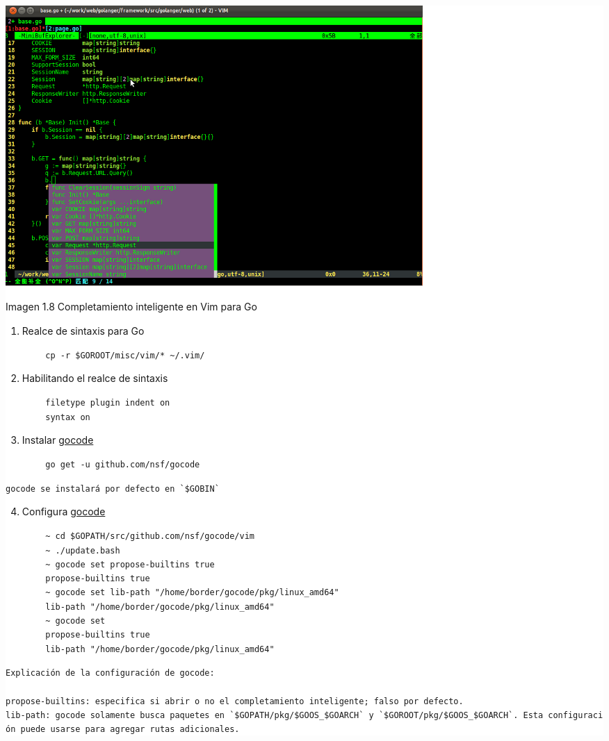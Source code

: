 ![](images/1.4.vim.png?raw=true)

Imagen 1.8 Completamiento inteligente en Vim para Go

1. Realce de sintaxis para Go
```
		cp -r $GOROOT/misc/vim/* ~/.vim/
```
2. Habilitando el realce de sintaxis
```
		filetype plugin indent on
		syntax on
```
3. Instalar [gocode](https://github.com/nsf/gocode/)
```
		go get -u github.com/nsf/gocode
```
	gocode se instalará por defecto en `$GOBIN`

4. Configura [gocode](https://github.com/nsf/gocode/)
```
		~ cd $GOPATH/src/github.com/nsf/gocode/vim
		~ ./update.bash
		~ gocode set propose-builtins true
		propose-builtins true
		~ gocode set lib-path "/home/border/gocode/pkg/linux_amd64"
		lib-path "/home/border/gocode/pkg/linux_amd64"
		~ gocode set
		propose-builtins true
		lib-path "/home/border/gocode/pkg/linux_amd64"
```
	Explicación de la configuración de gocode:

	propose-builtins: especifica si abrir o no el completamiento inteligente; falso por defecto.
	lib-path: gocode solamente busca paquetes en `$GOPATH/pkg/$GOOS_$GOARCH` y `$GOROOT/pkg/$GOOS_$GOARCH`. Esta configuración puede usarse para agregar rutas adicionales.
